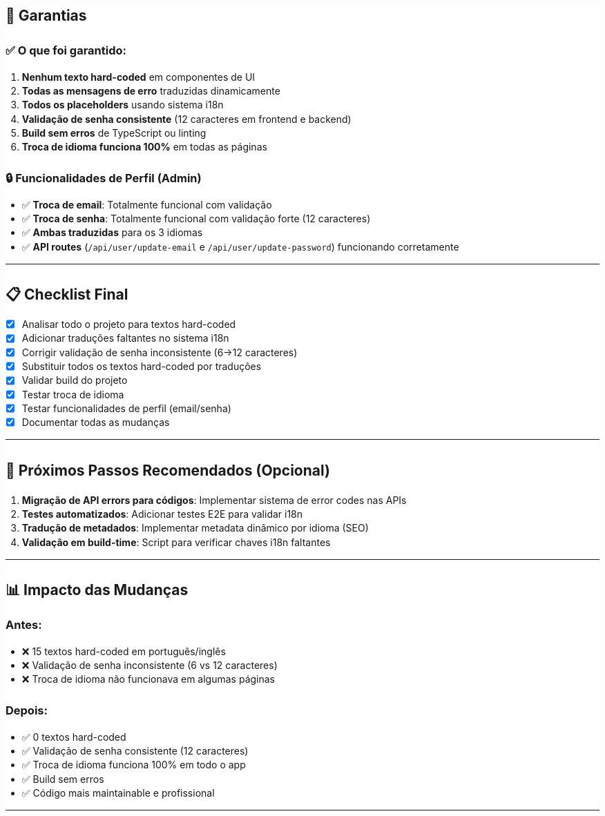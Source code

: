 
## 🎯 Garantias

### ✅ O que foi garantido:
1. **Nenhum texto hard-coded** em componentes de UI
2. **Todas as mensagens de erro** traduzidas dinamicamente
3. **Todos os placeholders** usando sistema i18n
4. **Validação de senha consistente** (12 caracteres em frontend e backend)
5. **Build sem erros** de TypeScript ou linting
6. **Troca de idioma funciona 100%** em todas as páginas

### 🔒 Funcionalidades de Perfil (Admin)
- ✅ **Troca de email**: Totalmente funcional com validação
- ✅ **Troca de senha**: Totalmente funcional com validação forte (12 caracteres)
- ✅ **Ambas traduzidas** para os 3 idiomas
- ✅ **API routes** (`/api/user/update-email` e `/api/user/update-password`) funcionando corretamente

---

## 📋 Checklist Final

- [x] Analisar todo o projeto para textos hard-coded
- [x] Adicionar traduções faltantes no sistema i18n
- [x] Corrigir validação de senha inconsistente (6→12 caracteres)
- [x] Substituir todos os textos hard-coded por traduções
- [x] Validar build do projeto
- [x] Testar troca de idioma
- [x] Testar funcionalidades de perfil (email/senha)
- [x] Documentar todas as mudanças

---

## 🚀 Próximos Passos Recomendados (Opcional)

1. **Migração de API errors para códigos**: Implementar sistema de error codes nas APIs
2. **Testes automatizados**: Adicionar testes E2E para validar i18n
3. **Tradução de metadados**: Implementar metadata dinâmico por idioma (SEO)
4. **Validação em build-time**: Script para verificar chaves i18n faltantes

---

## 📊 Impacto das Mudanças

### Antes:
- ❌ 15 textos hard-coded em português/inglês
- ❌ Validação de senha inconsistente (6 vs 12 caracteres)
- ❌ Troca de idioma não funcionava em algumas páginas

### Depois:
- ✅ 0 textos hard-coded
- ✅ Validação de senha consistente (12 caracteres)
- ✅ Troca de idioma funciona 100% em todo o app
- ✅ Build sem erros
- ✅ Código mais maintainable e profissional

---
